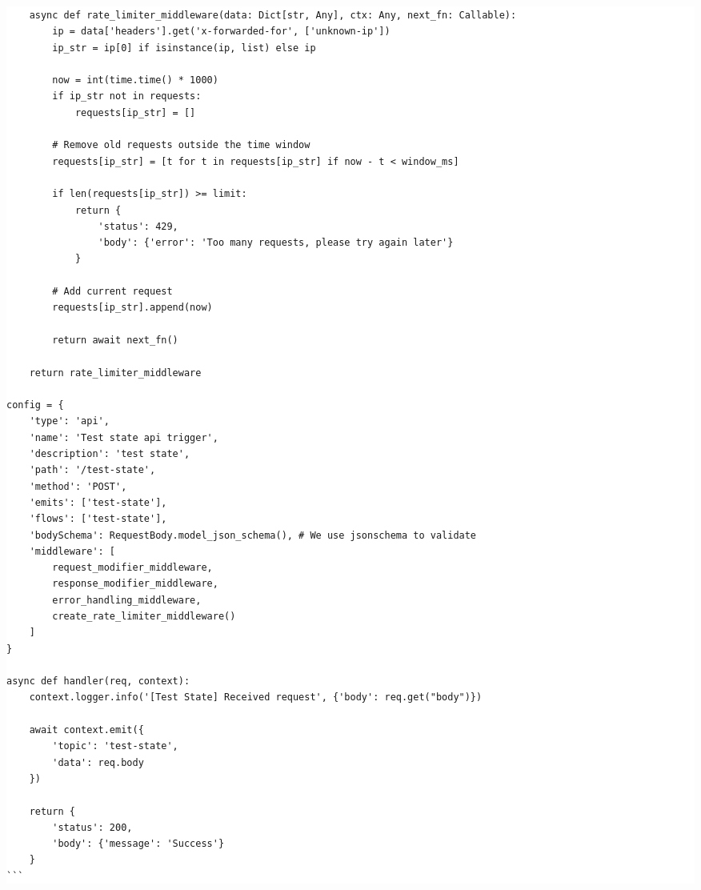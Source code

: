         async def rate_limiter_middleware(data: Dict[str, Any], ctx: Any, next_fn: Callable):
            ip = data['headers'].get('x-forwarded-for', ['unknown-ip'])
            ip_str = ip[0] if isinstance(ip, list) else ip

            now = int(time.time() * 1000)
            if ip_str not in requests:
                requests[ip_str] = []

            # Remove old requests outside the time window
            requests[ip_str] = [t for t in requests[ip_str] if now - t < window_ms]

            if len(requests[ip_str]) >= limit:
                return {
                    'status': 429,
                    'body': {'error': 'Too many requests, please try again later'}
                }

            # Add current request
            requests[ip_str].append(now)

            return await next_fn()

        return rate_limiter_middleware

    config = {
        'type': 'api',
        'name': 'Test state api trigger',
        'description': 'test state',
        'path': '/test-state',
        'method': 'POST',
        'emits': ['test-state'],
        'flows': ['test-state'],
        'bodySchema': RequestBody.model_json_schema(), # We use jsonschema to validate
        'middleware': [
            request_modifier_middleware,
            response_modifier_middleware,
            error_handling_middleware,
            create_rate_limiter_middleware()
        ]
    }

    async def handler(req, context):
        context.logger.info('[Test State] Received request', {'body': req.get("body")})

        await context.emit({
            'topic': 'test-state',
            'data': req.body
        })

        return {
            'status': 200,
            'body': {'message': 'Success'}
        }
    ```

  </Tab>
</Tabs>
